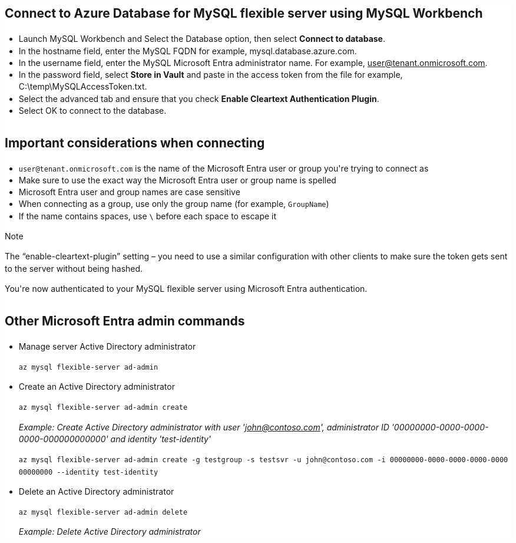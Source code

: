## Connect to Azure Database for MySQL flexible server using MySQL Workbench

- Launch MySQL Workbench and Select the Database option, then select **Connect to database**.
- In the hostname field, enter the MySQL FQDN for example, mysql.database.azure.com.
- In the username field, enter the MySQL Microsoft Entra administrator name. For example, user@tenant.onmicrosoft.com.
- In the password field, select **Store in Vault** and paste in the access token from the file for example, C:\temp\MySQLAccessToken.txt.
- Select the advanced tab and ensure that you check **Enable Cleartext Authentication Plugin**.
- Select OK to connect to the database.

## Important considerations when connecting

- `user@tenant.onmicrosoft.com` is the name of the Microsoft Entra user or group you're trying to connect as
- Make sure to use the exact way the Microsoft Entra user or group name is spelled
- Microsoft Entra user and group names are case sensitive
- When connecting as a group, use only the group name (for example, `GroupName`)
- If the name contains spaces, use `\` before each space to escape it

> [!NOTE]  
> The “enable-cleartext-plugin” setting – you need to use a similar configuration with other clients to make sure the token gets sent to the server without being hashed.

You're now authenticated to your MySQL flexible server using Microsoft Entra authentication.

<a name='other-azure-ad-admin-commands'></a>

## Other Microsoft Entra admin commands

- Manage server Active Directory administrator

    ```azurecli-interactive
    az mysql flexible-server ad-admin
    ```

- Create an Active Directory administrator

    ```azurecli-interactive
    az mysql flexible-server ad-admin create
    ```

    _Example: Create Active Directory administrator with user 'john@contoso.com', administrator ID '00000000-0000-0000-0000-000000000000' and identity 'test-identity'_

    ```azurecli-interactive
    az mysql flexible-server ad-admin create -g testgroup -s testsvr -u john@contoso.com -i 00000000-0000-0000-0000-000000000000 --identity test-identity
    ```

- Delete an Active Directory administrator

    ```azurecli-interactive
    az mysql flexible-server ad-admin delete
    ```
    _Example: Delete Active Directory administrator_
